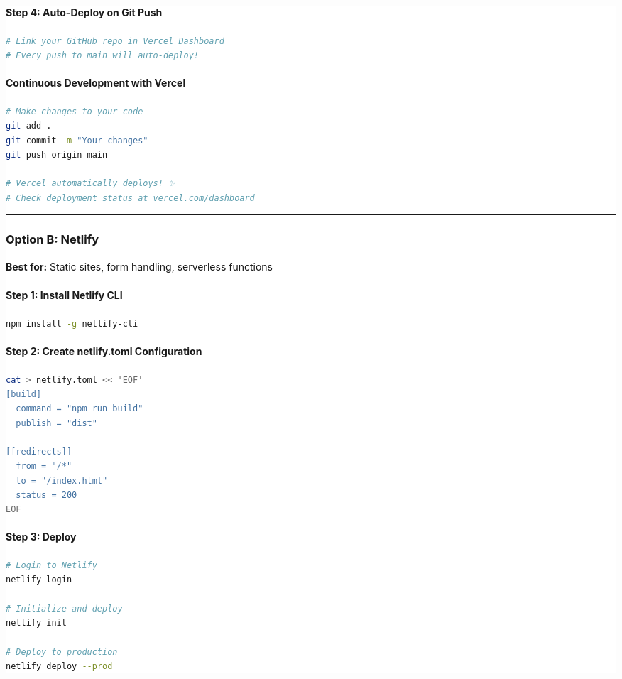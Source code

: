 #### Step 4: Auto-Deploy on Git Push

```bash
# Link your GitHub repo in Vercel Dashboard
# Every push to main will auto-deploy!
```

#### Continuous Development with Vercel

```bash
# Make changes to your code
git add .
git commit -m "Your changes"
git push origin main

# Vercel automatically deploys! ✨
# Check deployment status at vercel.com/dashboard
```

---

### Option B: Netlify

**Best for:** Static sites, form handling, serverless functions

#### Step 1: Install Netlify CLI

```bash
npm install -g netlify-cli
```

#### Step 2: Create netlify.toml Configuration

```bash
cat > netlify.toml << 'EOF'
[build]
  command = "npm run build"
  publish = "dist"

[[redirects]]
  from = "/*"
  to = "/index.html"
  status = 200
EOF
```

#### Step 3: Deploy

```bash
# Login to Netlify
netlify login

# Initialize and deploy
netlify init

# Deploy to production
netlify deploy --prod
```
